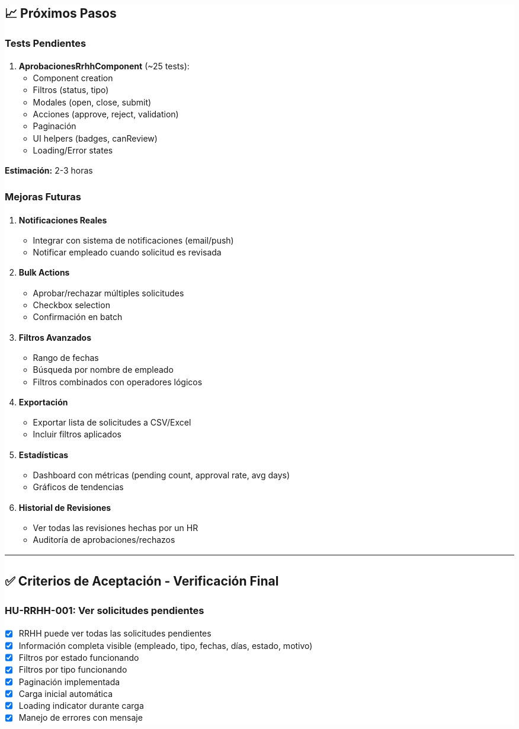 
## 📈 Próximos Pasos

### Tests Pendientes

1. **AprobacionesRrhhComponent** (~25 tests):
   - Component creation
   - Filtros (status, tipo)
   - Modales (open, close, submit)
   - Acciones (approve, reject, validation)
   - Paginación
   - UI helpers (badges, canReview)
   - Loading/Error states

**Estimación:** 2-3 horas

### Mejoras Futuras

1. **Notificaciones Reales**
   - Integrar con sistema de notificaciones (email/push)
   - Notificar empleado cuando solicitud es revisada

2. **Bulk Actions**
   - Aprobar/rechazar múltiples solicitudes
   - Checkbox selection
   - Confirmación en batch

3. **Filtros Avanzados**
   - Rango de fechas
   - Búsqueda por nombre de empleado
   - Filtros combinados con operadores lógicos

4. **Exportación**
   - Exportar lista de solicitudes a CSV/Excel
   - Incluir filtros aplicados

5. **Estadísticas**
   - Dashboard con métricas (pending count, approval rate, avg days)
   - Gráficos de tendencias

6. **Historial de Revisiones**
   - Ver todas las revisiones hechas por un HR
   - Auditoría de aprobaciones/rechazos

---

## ✅ Criterios de Aceptación - Verificación Final

### HU-RRHH-001: Ver solicitudes pendientes

- [x] RRHH puede ver todas las solicitudes pendientes
- [x] Información completa visible (empleado, tipo, fechas, días, estado, motivo)
- [x] Filtros por estado funcionando
- [x] Filtros por tipo funcionando
- [x] Paginación implementada
- [x] Carga inicial automática
- [x] Loading indicator durante carga
- [x] Manejo de errores con mensaje
